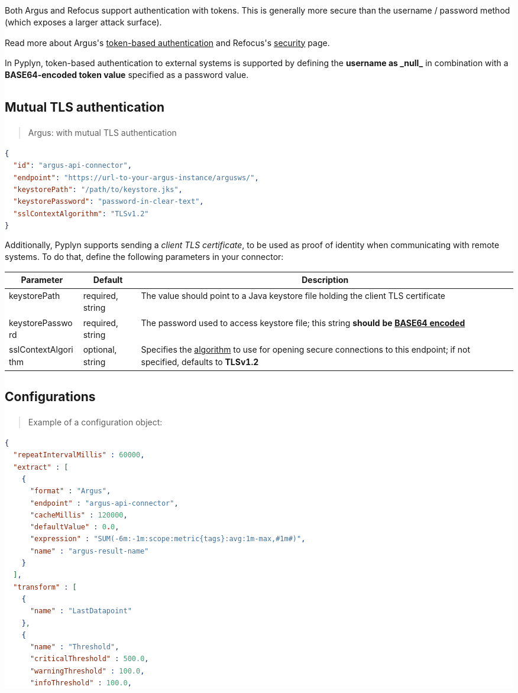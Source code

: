 Both Argus and Refocus support authentication with tokens. This is generally more secure than the username / password method (which exposes a larger attack surface).

Read more about Argus's [token-based authentication](https://github.com/salesforce/Argus/wiki/Token-Based-Authentication) and Refocus's [security](https://salesforce.github.io/refocus/docs/10-security.html) page.

<aside class="notice">In Pyplyn, token-based authentication to external systems is supported by defining the <strong>username as _null_</strong> in combination with a <strong>BASE64-encoded token value</strong> specified as a password value.</aside>


## Mutual TLS authentication

> Argus: with mutual TLS authentication

```json
{
  "id": "argus-api-connector",
  "endpoint": "https://url-to-your-argus-instance/argusws/",
  "keystorePath": "/path/to/keystore.jks",
  "keystorePassword": "password-in-clear-text",
  "sslContextAlgorithm": "TLSv1.2"
}
```

Additionally, Pyplyn supports sending a *client TLS certificate*, to be used as proof of identity when communicating with remote systems.  To do that, define the following parameters in your connector:

Parameter | Default | Description
--------- | ------- | -----------
keystorePath | required, string | The value should point to a Java keystore file holding the client TLS certificate
keystorePassword | required, string | The password used to access keystore file; this string **should be [BASE64 encoded](#base64-mime-encoding)**
sslContextAlgorithm | optional, string | Specifies the [algorithm](http://docs.oracle.com/javase/8/docs/technotes/guides/security/StandardNames.html#SSLContext) to use for opening secure connections to this endpoint; if not specified, defaults to **TLSv1.2**


## Configurations

> Example of a configuration object:

```json
{
  "repeatIntervalMillis" : 60000,
  "extract" : [
    {
      "format" : "Argus",
      "endpoint" : "argus-api-connector",
      "cacheMillis" : 120000,
      "defaultValue" : 0.0,
      "expression" : "SUM(-6m:-1m:scope:metric{tags}:avg:1m-max,#1m#)",
      "name" : "argus-result-name"
    }
  ],
  "transform" : [
    {
      "name" : "LastDatapoint"
    },
    {
      "name" : "Threshold",
      "criticalThreshold" : 500.0,
      "warningThreshold" : 100.0,
      "infoThreshold" : 100.0,
```